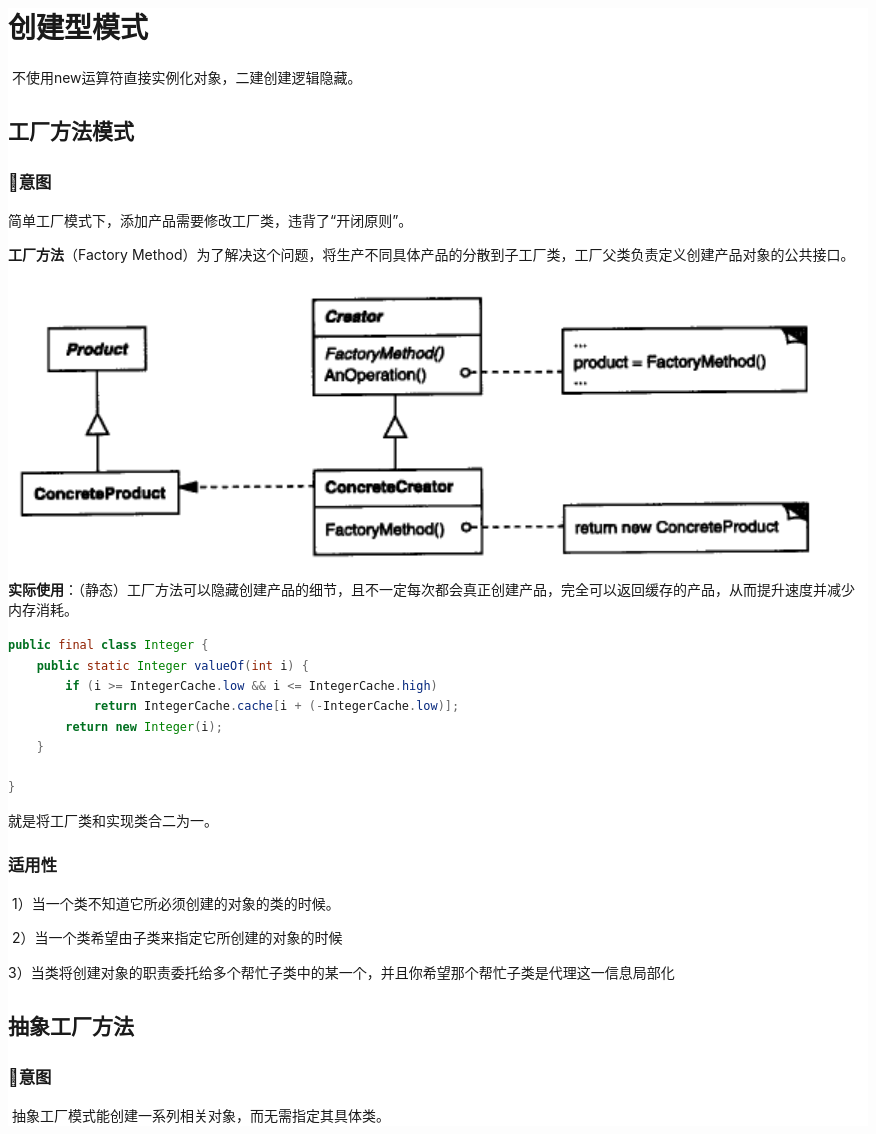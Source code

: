 # 创建型模式

​	不使用new运算符直接实例化对象，二建创建逻辑隐藏。

## 工厂方法模式

### 📜意图

简单工厂模式下，添加产品需要修改工厂类，违背了“开闭原则”。

**工厂方法**（Factory Method）为了解决这个问题，将生产不同具体产品的分散到子工厂类，工厂父类负责定义创建产品对象的公共接口。

<img src="image/FactoryMethod.png" alt="Factory Method" style="zoom:150%;" align="center" />

**实际使用**：（静态）工厂方法可以隐藏创建产品的细节，且不一定每次都会真正创建产品，完全可以返回缓存的产品，从而提升速度并减少内存消耗。 

```java
public final class Integer {
    public static Integer valueOf(int i) {
        if (i >= IntegerCache.low && i <= IntegerCache.high)
            return IntegerCache.cache[i + (-IntegerCache.low)];
        return new Integer(i);
    }
    
}
```

就是将工厂类和实现类合二为一。

### 适用性

​	1）当一个类不知道它所必须创建的对象的类的时候。

​	2）当一个类希望由子类来指定它所创建的对象的时候

​	3）当类将创建对象的职责委托给多个帮忙子类中的某一个，并且你希望那个帮忙子类是代理这一信息局部化

## 抽象工厂方法

### 📜意图

​	抽象工厂模式能创建一系列相关对象，而无需指定其具体类。
